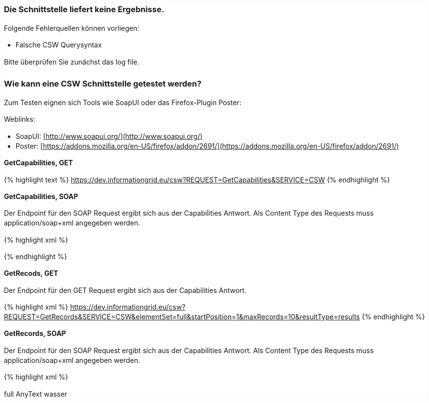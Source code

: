 ### Die Schnittstelle liefert keine Ergebnisse.

Folgende Fehlerquellen können vorliegen:

- Falsche CSW Querysyntax

Bitte überprüfen Sie zunächst das log file.

### Wie kann eine CSW Schnittstelle getestet werden?

Zum Testen eignen sich Tools wie SoapUI oder das Firefox-Plugin Poster:

Weblinks:

- SoapUI: [http://www.soapui.org/](http://www.soapui.org/)
- Poster: [https://addons.mozilla.org/en-US/firefox/addon/2691/](https://addons.mozilla.org/en-US/firefox/addon/2691/)


**GetCapabilities, GET**

{% highlight text %}
https://dev.informationgrid.eu/csw?REQUEST=GetCapabilities&SERVICE=CSW
{% endhighlight %}

**GetCapabilities, SOAP**

Der Endpoint für den SOAP Request ergibt sich aus der Capabilities Antwort. Als Content Type des Requests muss application/soap+xml angegeben werden.

{% highlight xml %}
<?xml version="1.0" encoding="UTF-8"?>
<GetCapabilities xmlns="http://www.opengis.net/cat/csw/2.0.2" service="CSW" version="2.0.2" outputSchema="http://www.opengis.net/cat/csw/2.0.2" xmlns:xsi="http://www.w3.org/2001/XMLSchema-instance"  xsi:schemaLocation="http://www.opengis.net/cat/csw/2.0.2" />
{% endhighlight %}

**GetRecods, GET**

Der Endpoint für den GET Request ergibt sich aus der Capabilities Antwort.

{% highlight xml %}
https://dev.informationgrid.eu/csw?REQUEST=GetRecords&SERVICE=CSW&elementSet=full&startPosition=1&maxRecords=10&resultType=results
{% endhighlight %}

**GetRecords, SOAP**

Der Endpoint für den SOAP Request ergibt sich aus der Capabilities Antwort. Als Content Type des Requests muss application/soap+xml angegeben werden.

{% highlight xml %}
<?xml version="1.0" encoding="UTF-8"?>
<GetRecords  xmlns="http://www.opengis.net/cat/csw/2.0.2" xmlns:ogc="http://www.opengis.net/ogc" xmlns:gmd="http://www.isotc211.org/2005/gmd" xmlns:apiso="http://www.opengis.net/cat/csw/apiso/1.0" xmlns:ows="http://www.opengis.net/ows" xmlns:xsd="http://www.w3.org/2001/XMLSchema" xmlns:dc="http://purl.org/dc/elements/1.1/" xmlns:dct="http://purl.org/dc/terms/"  xmlns:gml="http://www.opengis.net/gml" xmlns:xsi="http://www.w3.org/2001/XMLSchema-instance" xsi:schemaLocation="http://www.opengis.net/cat/csw/2.0.2" service="CSW" version="2.0.2" resultType="results" outputFormat="application/xml" outputSchema="http://www.isotc211.org/2005/gmd" startPosition="1" maxRecords="10">
  <Query typeNames="gmd:MD_Metadata,csw:service">
    <ElementSetName typeNames="">full</ElementSetName>
    <Constraint version="1.1.0">
       <ogc:Filter>
          <ogc:PropertyIsLike escapeChar="\" singleChar="?" wildCard="*">
             <ogc:PropertyName>AnyText</ogc:PropertyName>
             <ogc:Literal>wasser</ogc:Literal>
          </ogc:PropertyIsLike>
       </ogc:Filter>
    </Constraint>
  </Query>